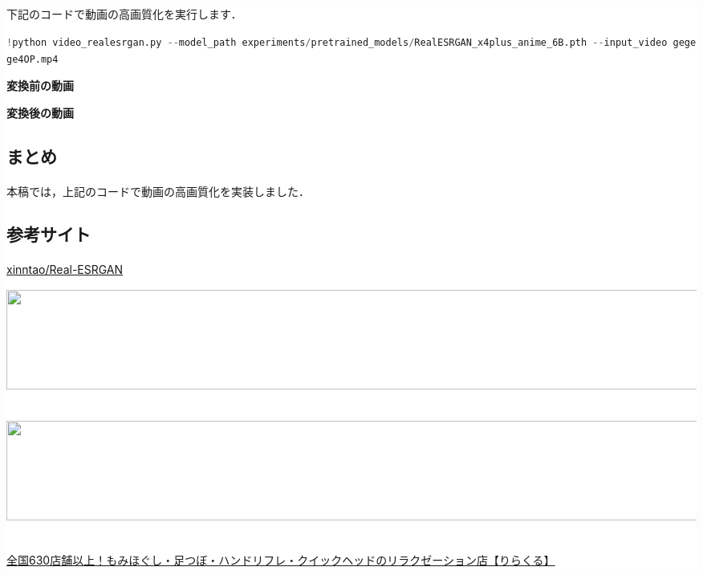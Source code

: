 下記のコードで動画の高画質化を実行します．
```python
!python video_realesrgan.py --model_path experiments/pretrained_models/RealESRGAN_x4plus_anime_6B.pth --input_video gegege4OP.mp4
```

**変換前の動画**

<video width="640" height="360" controls>
  <source src="/video/gegege4OP.mov" type="video/mp4">
  Your browser does not support the video tag.
</video> 

**変換後の動画**

<video width="640" height="360" controls>
  <source src="/video/gegege4OP_out.mov" type="video/mp4">
  Your browser does not support the video tag.
</video> 

## まとめ
本稿では，上記のコードで動画の高画質化を実装しました．


## 参考サイト
[xinntao/Real-ESRGAN](https://github.com/xinntao/Real-ESRGAN.git)



<a href="https://px.a8.net/svt/ejp?a8mat=3HBXCY+4DRW36+50+2HM5Z5" rel="nofollow"><img border="0" width="1000" height="124" alt="" src="https://www27.a8.net/svt/bgt?aid=210508450265&wid=001&eno=01&mid=s00000000018015052000&mc=1"></a><img border="0" width="1" height="1" src="https://www10.a8.net/0.gif?a8mat=3HBXCY+4DRW36+50+2HM5Z5" alt="">


<a href="https://px.a8.net/svt/ejp?a8mat=3HIN6N+3YAMCY+CO4+6BMG1" rel="nofollow"><img border="0" width="1000" height="124" alt="" src="https://www23.a8.net/svt/bgt?aid=210821855239&wid=001&eno=01&mid=s00000001642001062000&mc=1"></a><img border="0" width="1" height="1" src="https://www17.a8.net/0.gif?a8mat=3HIN6N+3YAMCY+CO4+6BMG1" alt="">


<a href="https://px.a8.net/svt/ejp?a8mat=3HIN6N+7FBNEA+4AQ0+5YJRM" rel="nofollow">全国630店舗以上！もみほぐし・足つぼ・ハンドリフレ・クイックヘッドのリラクゼーション店【りらくる】</a><img border="0" width="1" height="1" src="https://www15.a8.net/0.gif?a8mat=3HIN6N+7FBNEA+4AQ0+5YJRM" alt="">

<ClientOnly>
  <CallInArticleAdsense />
</ClientOnly>
